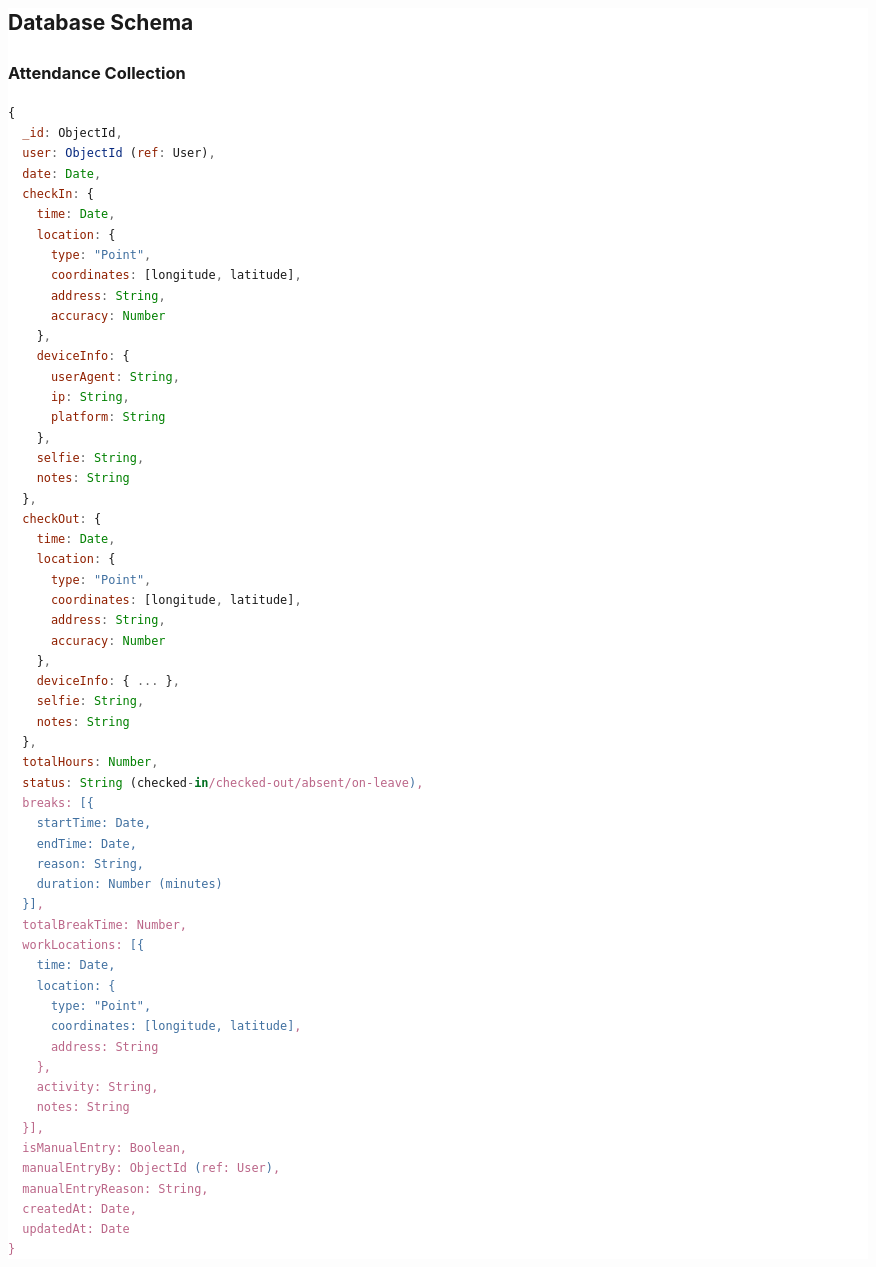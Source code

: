 ## Database Schema

### Attendance Collection
```javascript
{
  _id: ObjectId,
  user: ObjectId (ref: User),
  date: Date,
  checkIn: {
    time: Date,
    location: {
      type: "Point",
      coordinates: [longitude, latitude],
      address: String,
      accuracy: Number
    },
    deviceInfo: {
      userAgent: String,
      ip: String,
      platform: String
    },
    selfie: String,
    notes: String
  },
  checkOut: {
    time: Date,
    location: {
      type: "Point",
      coordinates: [longitude, latitude],
      address: String,
      accuracy: Number
    },
    deviceInfo: { ... },
    selfie: String,
    notes: String
  },
  totalHours: Number,
  status: String (checked-in/checked-out/absent/on-leave),
  breaks: [{
    startTime: Date,
    endTime: Date,
    reason: String,
    duration: Number (minutes)
  }],
  totalBreakTime: Number,
  workLocations: [{
    time: Date,
    location: {
      type: "Point",
      coordinates: [longitude, latitude],
      address: String
    },
    activity: String,
    notes: String
  }],
  isManualEntry: Boolean,
  manualEntryBy: ObjectId (ref: User),
  manualEntryReason: String,
  createdAt: Date,
  updatedAt: Date
}
```

